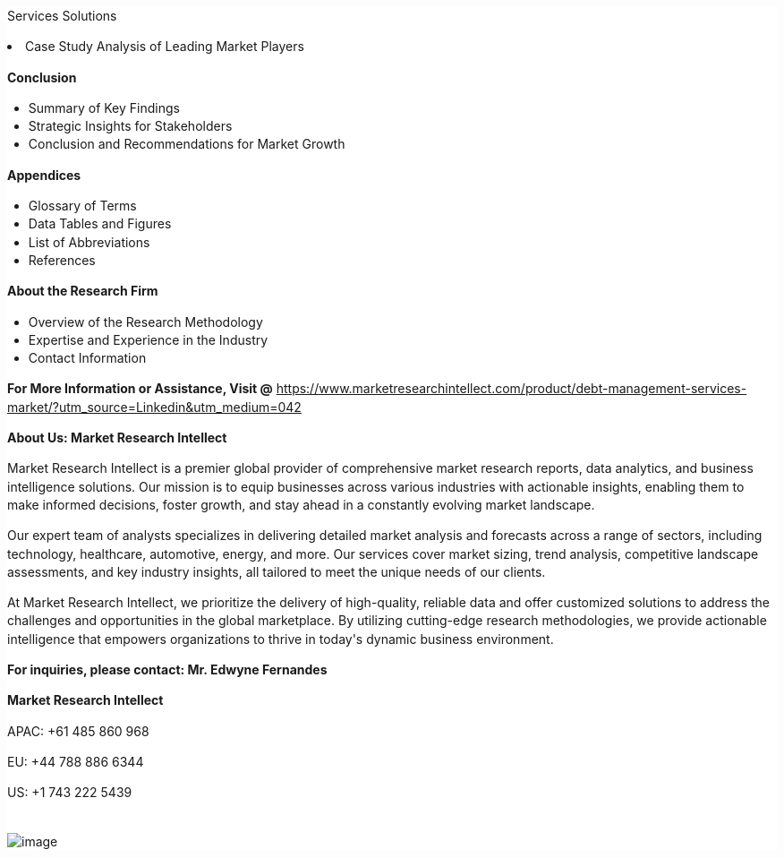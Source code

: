Services Solutions</li><li>Case Study Analysis of Leading Market Players</li></ul><p><strong>Conclusion</strong></p><ul><li>Summary of Key Findings</li><li>Strategic Insights for Stakeholders</li><li>Conclusion and Recommendations for Market Growth</li></ul><p><strong>Appendices</strong></p><ul><li>Glossary of Terms</li><li>Data Tables and Figures</li><li>List of Abbreviations</li><li>References</li></ul><p><strong>About the Research Firm</strong></p><ul><li>Overview of the Research Methodology</li><li>Expertise and Experience in the Industry</li><li>Contact Information</li></ul></div><div class="article-main__content" data-test-id="publishing-text-block"><p><span class="font-[700]"><strong>For More Information or Assistance, Visit @</strong>&nbsp;<a href="https://www.marketresearchintellect.com/product/debt-management-services-market/?utm_source=Linkedin&utm_medium=042">https://www.marketresearchintellect.com/product/debt-management-services-market/?utm_source=Linkedin&utm_medium=042</a></span></p><p><strong>About Us: Market Research Intellect</strong></p><p>Market Research Intellect is a premier global provider of comprehensive market research reports, data analytics, and business intelligence solutions. Our mission is to equip businesses across various industries with actionable insights, enabling them to make informed decisions, foster growth, and stay ahead in a constantly evolving market landscape.</p><p>Our expert team of analysts specializes in delivering detailed market analysis and forecasts across a range of sectors, including technology, healthcare, automotive, energy, and more. Our services cover market sizing, trend analysis, competitive landscape assessments, and key industry insights, all tailored to meet the unique needs of our clients.</p><p>At Market Research Intellect, we prioritize the delivery of high-quality, reliable data and offer customized solutions to address the challenges and opportunities in the global marketplace. By utilizing cutting-edge research methodologies, we provide actionable intelligence that empowers organizations to thrive in today's dynamic business environment.</p><p><strong>For inquiries, please contact: Mr. Edwyne Fernandes</strong></p><p><strong>Market Research Intellect</strong></p><p>APAC: +61 485 860 968</p><p>EU: +44 788 886 6344</p><p>US: +1 743 222 5439</p></div><div class="article-main__content" data-test-id="publishing-text-block">&nbsp;</div>
![image](https://github.com/user-attachments/assets/5b41fa10-e1a0-497a-9279-e875a9fd4da0)
